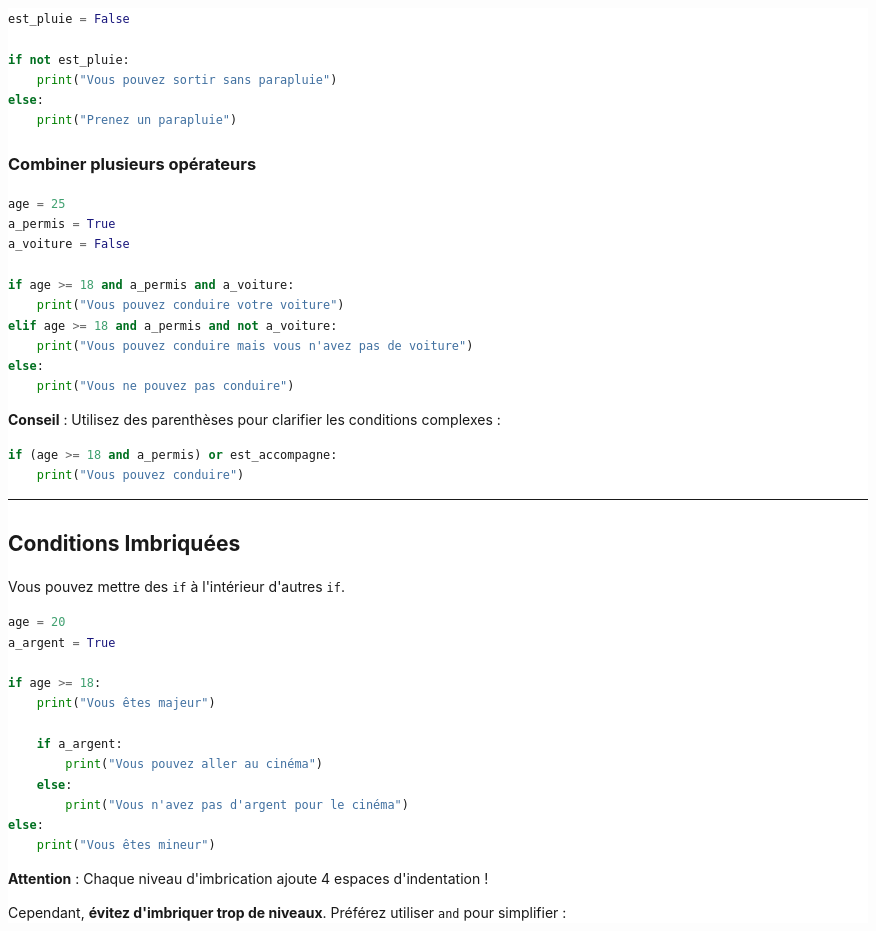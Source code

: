 ```python
est_pluie = False

if not est_pluie:
    print("Vous pouvez sortir sans parapluie")
else:
    print("Prenez un parapluie")
```

### Combiner plusieurs opérateurs

```python
age = 25
a_permis = True
a_voiture = False

if age >= 18 and a_permis and a_voiture:
    print("Vous pouvez conduire votre voiture")
elif age >= 18 and a_permis and not a_voiture:
    print("Vous pouvez conduire mais vous n'avez pas de voiture")
else:
    print("Vous ne pouvez pas conduire")
```

**Conseil** : Utilisez des parenthèses pour clarifier les conditions complexes :

```python
if (age >= 18 and a_permis) or est_accompagne:
    print("Vous pouvez conduire")
```

---

## Conditions Imbriquées

Vous pouvez mettre des `if` à l'intérieur d'autres `if`.

```python
age = 20
a_argent = True

if age >= 18:
    print("Vous êtes majeur")

    if a_argent:
        print("Vous pouvez aller au cinéma")
    else:
        print("Vous n'avez pas d'argent pour le cinéma")
else:
    print("Vous êtes mineur")
```

**Attention** : Chaque niveau d'imbrication ajoute 4 espaces d'indentation !

Cependant, **évitez d'imbriquer trop de niveaux**. Préférez utiliser `and` pour simplifier :
